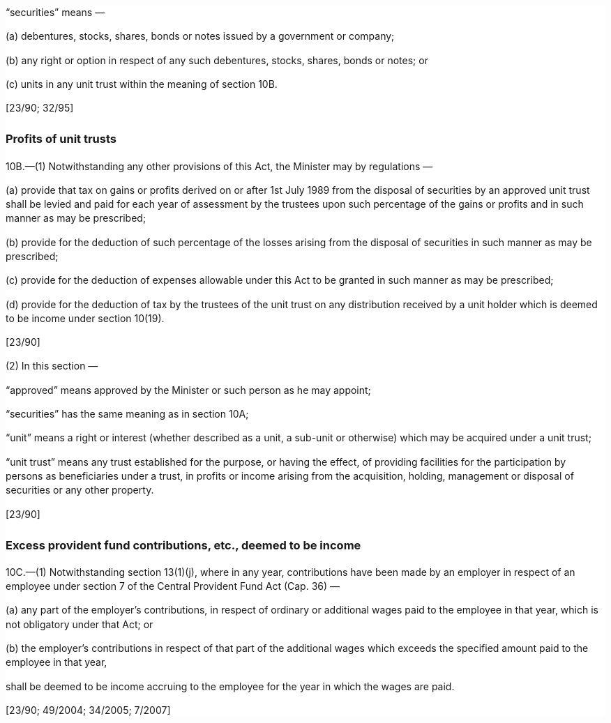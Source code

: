 “securities” means —

(a) debentures, stocks, shares, bonds or notes issued by a government or company;

(b) any right or option in respect of any such debentures, stocks, shares, bonds or notes; or

(c) units in any unit trust within the meaning of section 10B.

[23/90; 32/95]

### Profits of unit trusts

10B\.—(1) Notwithstanding any other provisions of this Act, the Minister may by regulations —

(a) provide that tax on gains or profits derived on or after 1st July 1989 from the disposal of securities by an approved unit trust shall be levied and paid for each year of assessment by the trustees upon such percentage of the gains or profits and in such manner as may be prescribed;

(b) provide for the deduction of such percentage of the losses arising from the disposal of securities in such manner as may be prescribed;

(c) provide for the deduction of expenses allowable under this Act to be granted in such manner as may be prescribed;

(d) provide for the deduction of tax by the trustees of the unit trust on any distribution received by a unit holder which is deemed to be income under section 10(19).

[23/90]

(2) In this section —

“approved” means approved by the Minister or such person as he may appoint;

“securities” has the same meaning as in section 10A;

“unit” means a right or interest (whether described as a unit, a sub-unit or otherwise) which may be acquired under a unit trust;

“unit trust” means any trust established for the purpose, or having the effect, of providing facilities for the participation by persons as beneficiaries under a trust, in profits or income arising from the acquisition, holding, management or disposal of securities or any other property.

[23/90]

### Excess provident fund contributions, etc., deemed to be income

10C\.—(1) Notwithstanding section 13(1)(j), where in any year, contributions have been made by an employer in respect of an employee under section 7 of the Central Provident Fund Act (Cap. 36) —

(a) any part of the employer’s contributions, in respect of ordinary or additional wages paid to the employee in that year, which is not obligatory under that Act; or

(b) the employer’s contributions in respect of that part of the additional wages which exceeds the specified amount paid to the employee in that year,

shall be deemed to be income accruing to the employee for the year in which the wages are paid.

[23/90; 49/2004; 34/2005; 7/2007]

